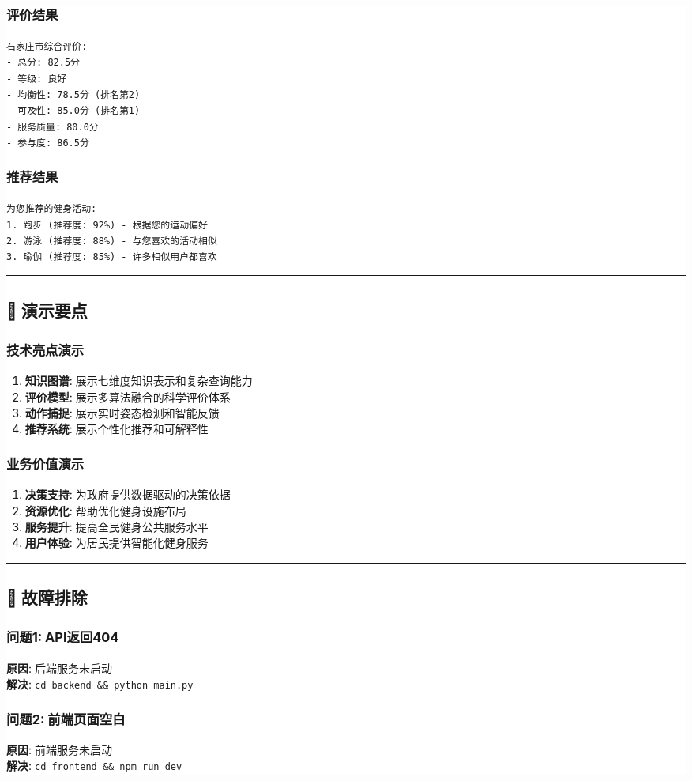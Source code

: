 ### 评价结果

```
石家庄市综合评价:
- 总分: 82.5分
- 等级: 良好
- 均衡性: 78.5分 (排名第2)
- 可及性: 85.0分 (排名第1)
- 服务质量: 80.0分
- 参与度: 86.5分
```

### 推荐结果

```
为您推荐的健身活动:
1. 跑步 (推荐度: 92%) - 根据您的运动偏好
2. 游泳 (推荐度: 88%) - 与您喜欢的活动相似
3. 瑜伽 (推荐度: 85%) - 许多相似用户都喜欢
```

---

## 🎯 演示要点

### 技术亮点演示

1. **知识图谱**: 展示七维度知识表示和复杂查询能力
2. **评价模型**: 展示多算法融合的科学评价体系
3. **动作捕捉**: 展示实时姿态检测和智能反馈
4. **推荐系统**: 展示个性化推荐和可解释性

### 业务价值演示

1. **决策支持**: 为政府提供数据驱动的决策依据
2. **资源优化**: 帮助优化健身设施布局
3. **服务提升**: 提高全民健身公共服务水平
4. **用户体验**: 为居民提供智能化健身服务

---

## 🔧 故障排除

### 问题1: API返回404

**原因**: 后端服务未启动  
**解决**: `cd backend && python main.py`

### 问题2: 前端页面空白

**原因**: 前端服务未启动  
**解决**: `cd frontend && npm run dev`
